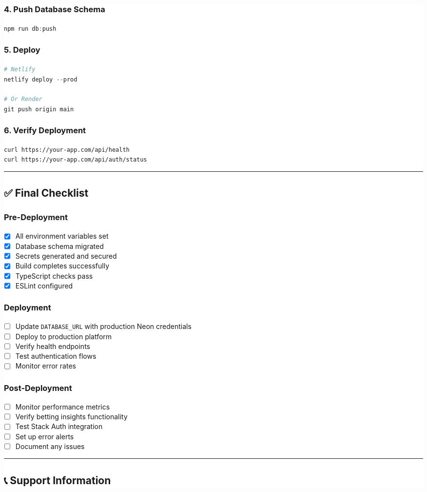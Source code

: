 ### **4. Push Database Schema**
```powershell
npm run db:push
```

### **5. Deploy**
```powershell
# Netlify
netlify deploy --prod

# Or Render
git push origin main
```

### **6. Verify Deployment**
```bash
curl https://your-app.com/api/health
curl https://your-app.com/api/auth/status
```

---

## ✅ Final Checklist

### **Pre-Deployment**
- [x] All environment variables set
- [x] Database schema migrated
- [x] Secrets generated and secured
- [x] Build completes successfully
- [x] TypeScript checks pass
- [x] ESLint configured

### **Deployment**
- [ ] Update `DATABASE_URL` with production Neon credentials
- [ ] Deploy to production platform
- [ ] Verify health endpoints
- [ ] Test authentication flows
- [ ] Monitor error rates

### **Post-Deployment**
- [ ] Monitor performance metrics
- [ ] Verify betting insights functionality
- [ ] Test Stack Auth integration
- [ ] Set up error alerts
- [ ] Document any issues

---

## 📞 Support Information
